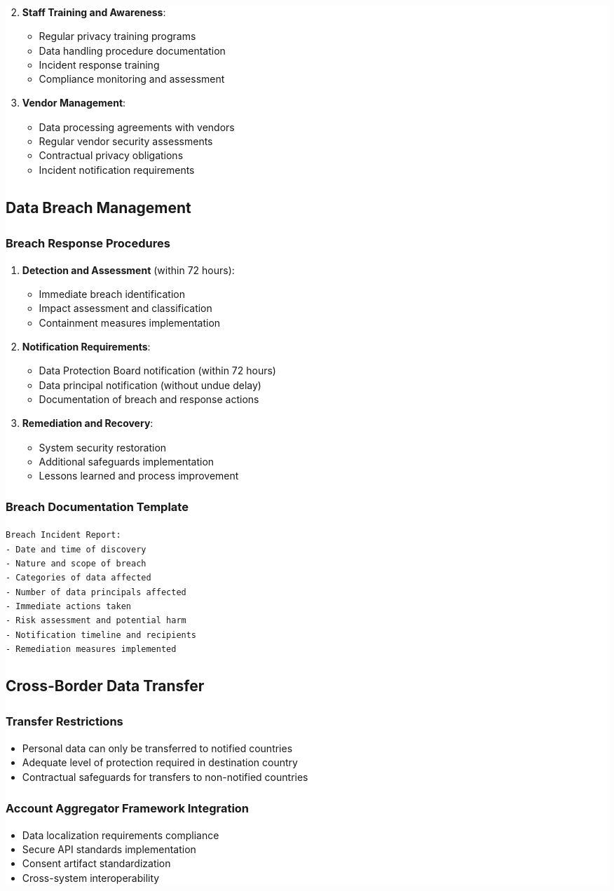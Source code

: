 2. **Staff Training and Awareness**:
   - Regular privacy training programs
   - Data handling procedure documentation
   - Incident response training
   - Compliance monitoring and assessment

3. **Vendor Management**:
   - Data processing agreements with vendors
   - Regular vendor security assessments
   - Contractual privacy obligations
   - Incident notification requirements

## Data Breach Management

### Breach Response Procedures
1. **Detection and Assessment** (within 72 hours):
   - Immediate breach identification
   - Impact assessment and classification
   - Containment measures implementation

2. **Notification Requirements**:
   - Data Protection Board notification (within 72 hours)
   - Data principal notification (without undue delay)
   - Documentation of breach and response actions

3. **Remediation and Recovery**:
   - System security restoration
   - Additional safeguards implementation
   - Lessons learned and process improvement

### Breach Documentation Template
```
Breach Incident Report:
- Date and time of discovery
- Nature and scope of breach
- Categories of data affected
- Number of data principals affected
- Immediate actions taken
- Risk assessment and potential harm
- Notification timeline and recipients
- Remediation measures implemented
```

## Cross-Border Data Transfer

### Transfer Restrictions
- Personal data can only be transferred to notified countries
- Adequate level of protection required in destination country
- Contractual safeguards for transfers to non-notified countries

### Account Aggregator Framework Integration
- Data localization requirements compliance
- Secure API standards implementation
- Consent artifact standardization
- Cross-system interoperability

